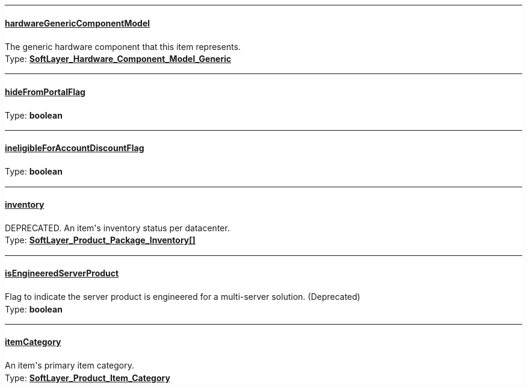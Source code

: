 -----
[hardwareGenericComponentModel]: #hardwaregenericcomponentmodel
#### [hardwareGenericComponentModel]
The generic hardware component that this item represents.  
<span class="type-label">Type: </span>**<a href='/reference/datatypes/SoftLayer_Hardware_Component_Model_Generic'>SoftLayer_Hardware_Component_Model_Generic </a>**  



</div>
<div class="prop-row">

-----
[hideFromPortalFlag]: #hidefromportalflag
#### [hideFromPortalFlag]
  
<span class="type-label">Type: </span>**boolean**  



</div>
<div class="prop-row">

-----
[ineligibleForAccountDiscountFlag]: #ineligibleforaccountdiscountflag
#### [ineligibleForAccountDiscountFlag]
  
<span class="type-label">Type: </span>**boolean**  



</div>
<div class="prop-row">

-----
[inventory]: #inventory
#### [inventory]
DEPRECATED. An item's inventory status per datacenter.  
<span class="type-label">Type: </span>**<a href='/reference/datatypes/SoftLayer_Product_Package_Inventory'>SoftLayer_Product_Package_Inventory[] </a>**  



</div>
<div class="prop-row">

-----
[isEngineeredServerProduct]: #isengineeredserverproduct
#### [isEngineeredServerProduct]
Flag to indicate the server product is engineered for a multi-server solution. (Deprecated)  
<span class="type-label">Type: </span>**boolean**  



</div>
<div class="prop-row">

-----
[itemCategory]: #itemcategory
#### [itemCategory]
An item's primary item category.  
<span class="type-label">Type: </span>**<a href='/reference/datatypes/SoftLayer_Product_Item_Category'>SoftLayer_Product_Item_Category </a>**  


[capacity]: #capacity
[description]: #description
[hardwareGenericComponentId]: #hardwaregenericcomponentid
[id]: #id
[itemTaxCategoryId]: #itemtaxcategoryid
[keyName]: #keyname
[longDescription]: #longdescription
[softwareDescriptionId]: #softwaredescriptionid
[units]: #units
[upgradeItemId]: #upgradeitemid
[activePresaleEvents]: #activepresaleevents
[activeUsagePrices]: #activeusageprices
[attributes]: #attributes
[availabilityAttributes]: #availabilityattributes
[billingType]: #billingtype
[bundle]: #bundle
[bundleItems]: #bundleitems
[capacityMaximum]: #capacitymaximum
[capacityMinimum]: #capacityminimum
[capacityRestrictedProductFlag]: #capacityrestrictedproductflag
[categories]: #categories
[configurationTemplates]: #configurationtemplates
[conflicts]: #conflicts
[coreRestrictedItemFlag]: #corerestricteditemflag
[downgradeItem]: #downgradeitem
[downgradeItems]: #downgradeitems
[globalCategoryConflicts]: #globalcategoryconflicts
[localDiskFlag]: #localdiskflag
[locationConflicts]: #locationconflicts
[minimumNvmeBays]: #minimumnvmebays
[nvmeDiskFlag]: #nvmediskflag
[objectStorageClusterGeolocationType]: #objectstorageclustergeolocationtype
[objectStorageItemFlag]: #objectstorageitemflag
[objectStorageServiceClass]: #objectstorageserviceclass
[packages]: #packages
[physicalCoreCapacity]: #physicalcorecapacity
[presaleEvents]: #presaleevents
[prices]: #prices
[requirements]: #requirements
[rules]: #rules
[softwareDescription]: #softwaredescription
[taxCategory]: #taxcategory
[thirdPartyPolicyAssignments]: #thirdpartypolicyassignments
[thirdPartySupportVendor]: #thirdpartysupportvendor
[totalPhysicalCoreCapacity]: #totalphysicalcorecapacity
[totalPhysicalCoreCount]: #totalphysicalcorecount
[totalProcessorCapacity]: #totalprocessorcapacity
[upgradeItem]: #upgradeitem
[upgradeItems]: #upgradeitems
[activePresaleEventCount]: #activepresaleeventcount
[activeUsagePriceCount]: #activeusagepricecount
[attributeCount]: #attributecount
[availabilityAttributeCount]: #availabilityattributecount
[bundleCount]: #bundlecount
[bundleItemCount]: #bundleitemcount
[categoryCount]: #categorycount
[configurationTemplateCount]: #configurationtemplatecount
[downgradeItemCount]: #downgradeitemcount
[inventoryCount]: #inventorycount
[packageCount]: #packagecount
[presaleEventCount]: #presaleeventcount
[priceCount]: #pricecount
[ruleCount]: #rulecount
[thirdPartyPolicyAssignmentCount]: #thirdpartypolicyassignmentcount
[upgradeItemCount]: #upgradeitemcount